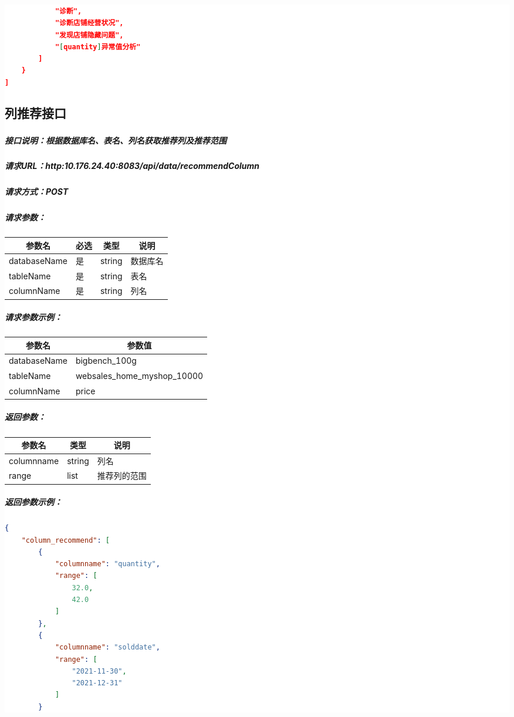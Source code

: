 ```json
            "诊断",
            "诊断店铺经营状况",
            "发现店铺隐藏问题",
            "[quantity]异常值分析"
        ]
    }
]
```



## 列推荐接口

##### 接口说明：根据数据库名、表名、列名获取推荐列及推荐范围

##### 请求URL：http:10.176.24.40:8083/api/data/recommendColumn

##### 请求方式：POST

##### 请求参数：

| 参数名       | 必选 | 类型   | 说明     |
| ------------ | ---- | ------ | -------- |
| databaseName | 是   | string | 数据库名 |
| tableName    | 是   | string | 表名     |
| columnName   | 是   | string | 列名     |

##### 请求参数示例：

| 参数名       | 参数值                     |
| ------------ | -------------------------- |
| databaseName | bigbench_100g              |
| tableName    | websales_home_myshop_10000 |
| columnName   | price                      |

##### 返回参数：

| 参数名     | 类型   | 说明         |
| ---------- | ------ | ------------ |
| columnname | string | 列名         |
| range      | list   | 推荐列的范围 |

##### 返回参数示例：

```json
{
    "column_recommend": [
        {
            "columnname": "quantity",
            "range": [
                32.0,
                42.0
            ]
        },
        {
            "columnname": "solddate",
            "range": [
                "2021-11-30",
                "2021-12-31"
            ]
        }
```